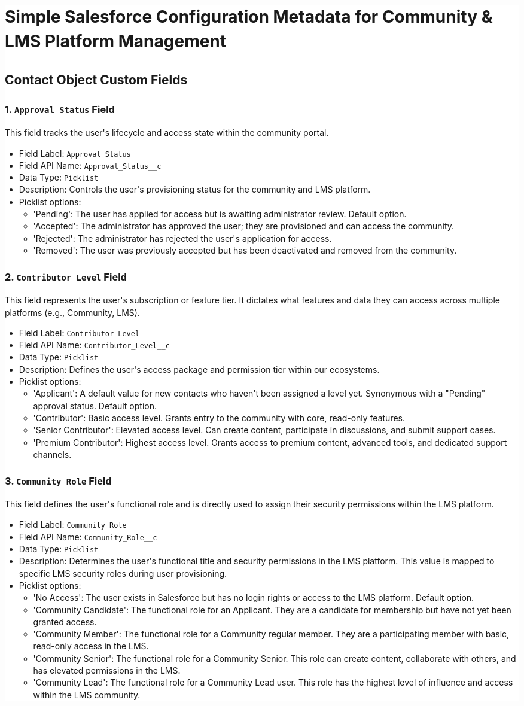 # Simple Salesforce Configuration Metadata for Community & LMS Platform Management

## Contact Object Custom Fields

### 1. `Approval Status` Field

This field tracks the user's lifecycle and access state within the community portal.

- Field Label: `Approval Status`
- Field API Name: `Approval_Status__c`
- Data Type: `Picklist`
- Description: Controls the user's provisioning status for the community and LMS platform.
- Picklist options:
    - 'Pending': The user has applied for access but is awaiting administrator review. Default option.
    - 'Accepted': The administrator has approved the user; they are provisioned and can access the community.
    - 'Rejected': The administrator has rejected the user's application for access.
    - 'Removed': The user was previously accepted but has been deactivated and removed from the community.


### 2. `Contributor Level` Field

This field represents the user's subscription or feature tier. It dictates what features and data they can access across multiple platforms (e.g., Community, LMS).

- Field Label: `Contributor Level`
- Field API Name: `Contributor_Level__c`
- Data Type: `Picklist`
- Description: Defines the user's access package and permission tier within our ecosystems.
- Picklist options:
    - 'Applicant': A default value for new contacts who haven't been assigned a level yet. Synonymous with a "Pending" approval status. Default option.
    - 'Contributor': Basic access level. Grants entry to the community with core, read-only features.
    - 'Senior Contributor': Elevated access level. Can create content, participate in discussions, and submit support cases.
    - 'Premium Contributor': Highest access level. Grants access to premium content, advanced tools, and dedicated support channels.


### 3. `Community Role` Field

This field defines the user's functional role and is directly used to assign their security permissions within the LMS platform.

- Field Label: `Community Role`
- Field API Name: `Community_Role__c`
- Data Type: `Picklist`
- Description: Determines the user's functional title and security permissions in the LMS platform. This value is mapped to specific LMS security roles during user provisioning.
- Picklist options:
    - 'No Access': The user exists in Salesforce but has no login rights or access to the LMS platform. Default option.
    - 'Community Candidate': The functional role for an Applicant. They are a candidate for membership but have not yet been granted access.
    - 'Community Member': The functional role for a Community regular member. They are a participating member with basic, read-only access in the LMS.
    - 'Community Senior': The functional role for a Community Senior. This role can create content, collaborate with others, and has elevated permissions in the LMS.
    - 'Community Lead': The functional role for a Community Lead user. This role has the highest level of influence and access within the LMS community.
